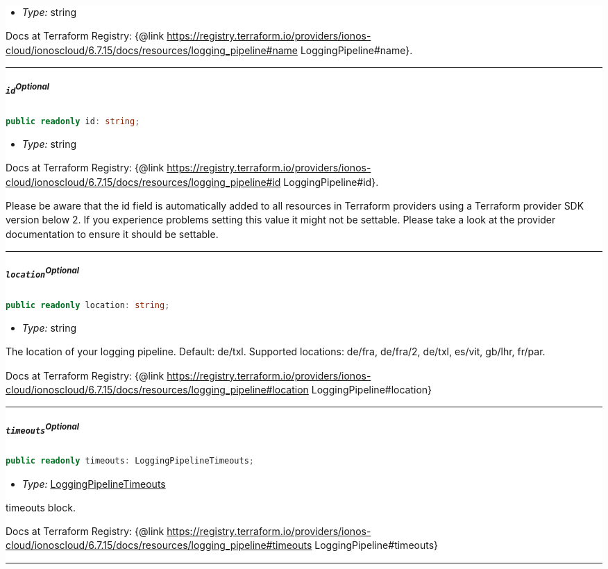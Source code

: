- *Type:* string

Docs at Terraform Registry: {@link https://registry.terraform.io/providers/ionos-cloud/ionoscloud/6.7.15/docs/resources/logging_pipeline#name LoggingPipeline#name}.

---

##### `id`<sup>Optional</sup> <a name="id" id="@cdktf/provider-ionoscloud.loggingPipeline.LoggingPipelineConfig.property.id"></a>

```typescript
public readonly id: string;
```

- *Type:* string

Docs at Terraform Registry: {@link https://registry.terraform.io/providers/ionos-cloud/ionoscloud/6.7.15/docs/resources/logging_pipeline#id LoggingPipeline#id}.

Please be aware that the id field is automatically added to all resources in Terraform providers using a Terraform provider SDK version below 2.
If you experience problems setting this value it might not be settable. Please take a look at the provider documentation to ensure it should be settable.

---

##### `location`<sup>Optional</sup> <a name="location" id="@cdktf/provider-ionoscloud.loggingPipeline.LoggingPipelineConfig.property.location"></a>

```typescript
public readonly location: string;
```

- *Type:* string

The location of your logging pipeline. Default: de/txl. Supported locations: de/fra, de/fra/2, de/txl, es/vit, gb/lhr, fr/par.

Docs at Terraform Registry: {@link https://registry.terraform.io/providers/ionos-cloud/ionoscloud/6.7.15/docs/resources/logging_pipeline#location LoggingPipeline#location}

---

##### `timeouts`<sup>Optional</sup> <a name="timeouts" id="@cdktf/provider-ionoscloud.loggingPipeline.LoggingPipelineConfig.property.timeouts"></a>

```typescript
public readonly timeouts: LoggingPipelineTimeouts;
```

- *Type:* <a href="#@cdktf/provider-ionoscloud.loggingPipeline.LoggingPipelineTimeouts">LoggingPipelineTimeouts</a>

timeouts block.

Docs at Terraform Registry: {@link https://registry.terraform.io/providers/ionos-cloud/ionoscloud/6.7.15/docs/resources/logging_pipeline#timeouts LoggingPipeline#timeouts}

---